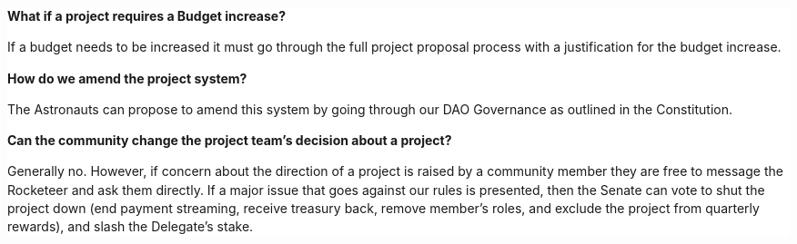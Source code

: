 **What if a project requires a Budget increase?**

If a budget needs to be increased it must go through the full project proposal process with a justification for the budget increase.  

**How do we amend the project system?**

The Astronauts can propose to amend this system by going through our DAO Governance as outlined in the Constitution.

**Can the community change the project team’s decision about a project?**  

Generally no. However, if concern about the direction of a project is raised by a community member they are free to message the Rocketeer and ask them directly. If a major issue that goes against our rules is presented, then the Senate can vote to shut the project down (end payment streaming, receive treasury back, remove member’s roles, and exclude the project from quarterly rewards), and slash the Delegate’s stake.
